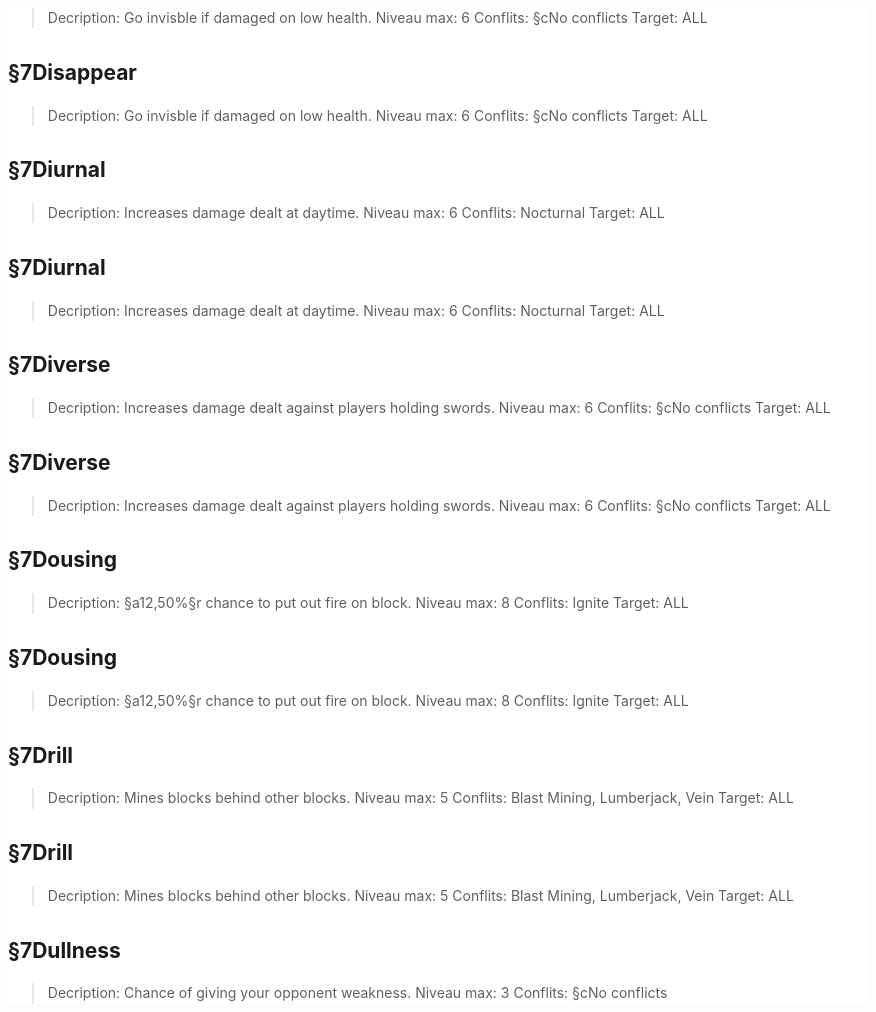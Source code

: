 > Decription: Go invisble if damaged on low health. 
> Niveau max: 6
> Conflits: §cNo conflicts
> Target: ALL
## §7Disappear
> Decription: Go invisble if damaged on low health. 
> Niveau max: 6
> Conflits: §cNo conflicts
> Target: ALL
## §7Diurnal
> Decription: Increases damage dealt at daytime. 
> Niveau max: 6
> Conflits: Nocturnal
> Target: ALL
## §7Diurnal
> Decription: Increases damage dealt at daytime. 
> Niveau max: 6
> Conflits: Nocturnal
> Target: ALL
## §7Diverse
> Decription: Increases damage dealt against players holding swords. 
> Niveau max: 6
> Conflits: §cNo conflicts
> Target: ALL
## §7Diverse
> Decription: Increases damage dealt against players holding swords. 
> Niveau max: 6
> Conflits: §cNo conflicts
> Target: ALL
## §7Dousing
> Decription: §a12,50%§r chance to put out fire on block. 
> Niveau max: 8
> Conflits: Ignite
> Target: ALL
## §7Dousing
> Decription: §a12,50%§r chance to put out fire on block. 
> Niveau max: 8
> Conflits: Ignite
> Target: ALL
## §7Drill
> Decription: Mines blocks behind other blocks. 
> Niveau max: 5
> Conflits: Blast Mining, Lumberjack, Vein
> Target: ALL
## §7Drill
> Decription: Mines blocks behind other blocks. 
> Niveau max: 5
> Conflits: Blast Mining, Lumberjack, Vein
> Target: ALL
## §7Dullness
> Decription: Chance of giving your opponent weakness. 
> Niveau max: 3
> Conflits: §cNo conflicts